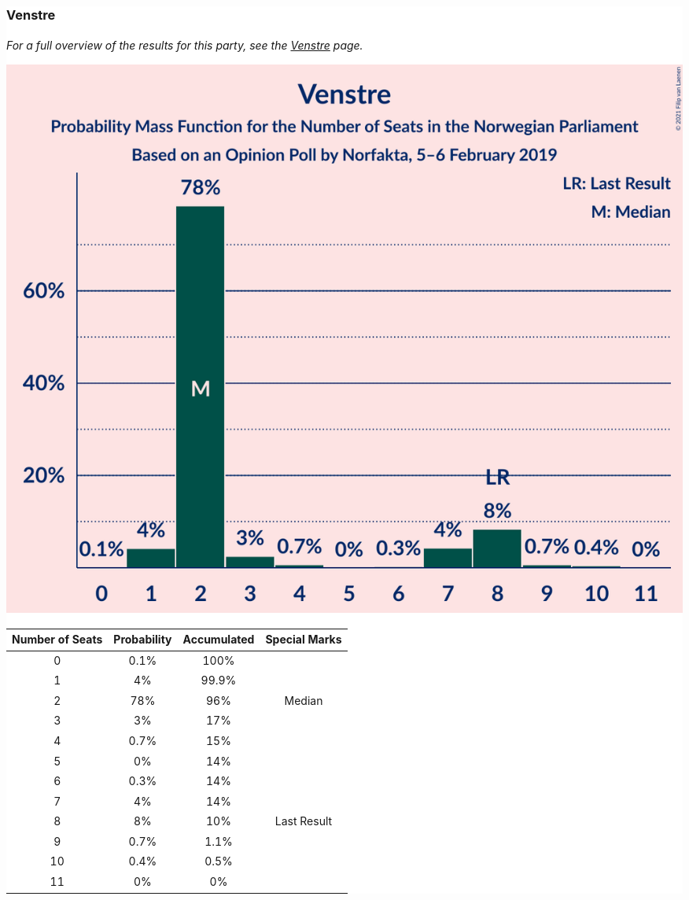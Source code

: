 ### Venstre

*For a full overview of the results for this party, see the [Venstre](party-venstre.html) page.*

![Graph with seats probability mass function not yet produced](2019-02-06-Norfakta-seats-pmf-venstre.png "Seats Probability Mass Function")

| Number of Seats | Probability | Accumulated | Special Marks |
|:---------------:|:-----------:|:-----------:|:-------------:|
| 0 | 0.1% | 100% |  |
| 1 | 4% | 99.9% |  |
| 2 | 78% | 96% | Median |
| 3 | 3% | 17% |  |
| 4 | 0.7% | 15% |  |
| 5 | 0% | 14% |  |
| 6 | 0.3% | 14% |  |
| 7 | 4% | 14% |  |
| 8 | 8% | 10% | Last Result |
| 9 | 0.7% | 1.1% |  |
| 10 | 0.4% | 0.5% |  |
| 11 | 0% | 0% |  |
